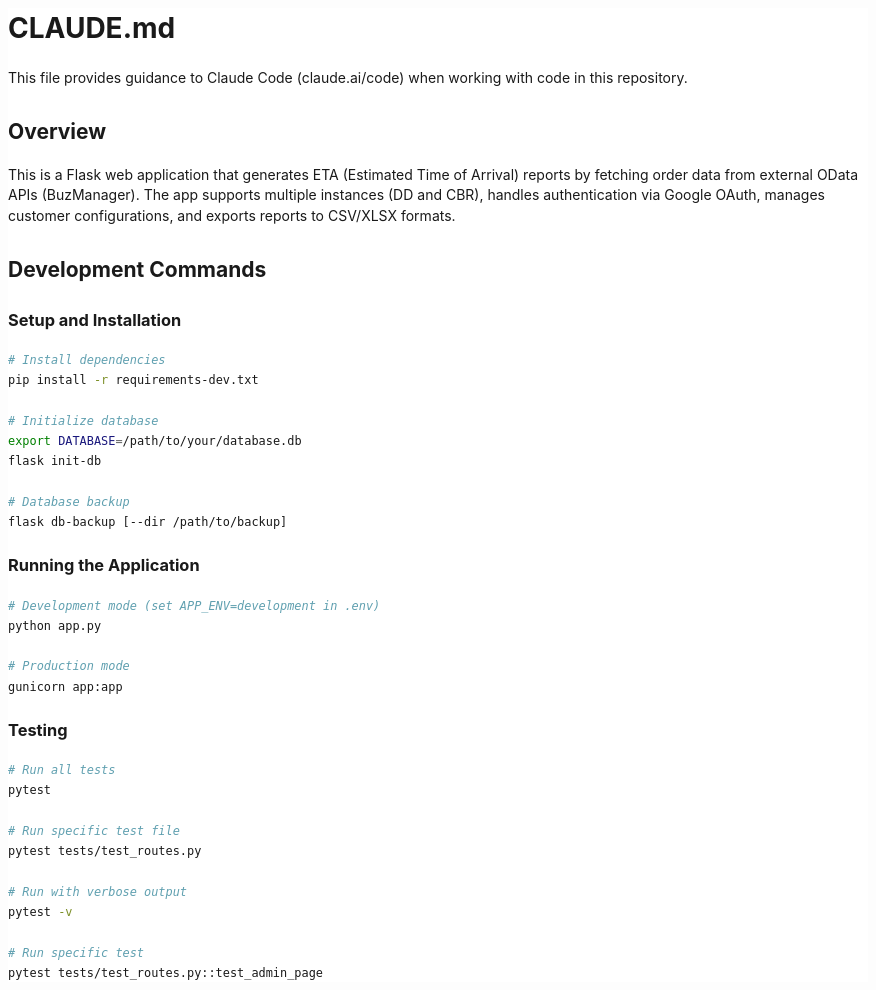 # CLAUDE.md

This file provides guidance to Claude Code (claude.ai/code) when working with code in this repository.

## Overview

This is a Flask web application that generates ETA (Estimated Time of Arrival) reports by fetching order data from external OData APIs (BuzManager). The app supports multiple instances (DD and CBR), handles authentication via Google OAuth, manages customer configurations, and exports reports to CSV/XLSX formats.

## Development Commands

### Setup and Installation
```bash
# Install dependencies
pip install -r requirements-dev.txt

# Initialize database
export DATABASE=/path/to/your/database.db
flask init-db

# Database backup
flask db-backup [--dir /path/to/backup]
```

### Running the Application
```bash
# Development mode (set APP_ENV=development in .env)
python app.py

# Production mode
gunicorn app:app
```

### Testing
```bash
# Run all tests
pytest

# Run specific test file
pytest tests/test_routes.py

# Run with verbose output
pytest -v

# Run specific test
pytest tests/test_routes.py::test_admin_page
```
